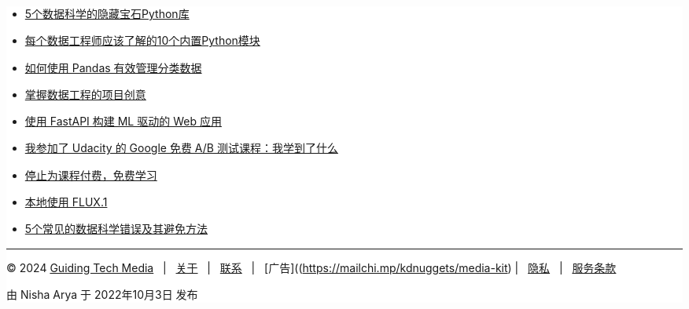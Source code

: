 +   [5个数据科学的隐藏宝石Python库](https://www.kdnuggets.com/5-hidden-gem-python-libraries-for-data-science)

+   [每个数据工程师应该了解的10个内置Python模块](https://www.kdnuggets.com/10-built-in-python-modules-every-data-engineer-should-know)

+   [如何使用 Pandas 有效管理分类数据](https://www.kdnuggets.com/how-to-manage-categorical-data-effectively-with-pandas)

+   [掌握数据工程的项目创意](https://www.kdnuggets.com/project-ideas-to-master-data-engineering)

+   [使用 FastAPI 构建 ML 驱动的 Web 应用](https://www.kdnuggets.com/using-fastapi-for-building-ml-powered-web-apps)

+   [我参加了 Udacity 的 Google 免费 A/B 测试课程：我学到了什么](https://www.kdnuggets.com/i-took-udacitys-free-a-b-testing-course-by-google-heres-what-i-learned)

+   [停止为课程付费，免费学习](https://www.kdnuggets.com/stop-paying-for-courses-and-learn-for-free)

+   [本地使用 FLUX.1](https://www.kdnuggets.com/using-flux-1-locally)

+   [5个常见的数据科学错误及其避免方法](https://www.kdnuggets.com/5-common-data-science-mistakes-and-how-to-avoid-them)

* * *

© 2024 [Guiding Tech Media](https://www.guidingtechmedia.com/)   |   [关于](/about/index.html)   |   [联系](/contact.html)   |   [广告]((https://mailchi.mp/kdnuggets/media-kit) |   [隐私](/news/privacy-policy.html)   |   [服务条款](/terms-of-service.html)

由 Nisha Arya 于 2022年10月3日 发布
